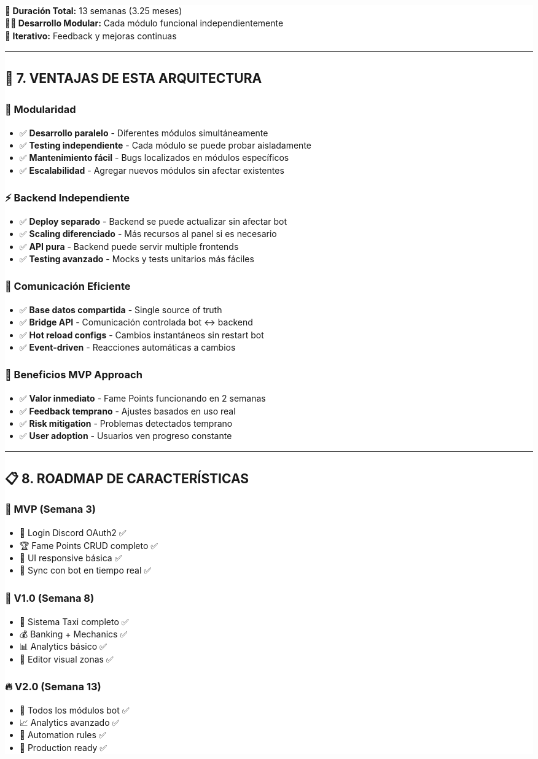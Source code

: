 **📅 Duración Total:** 13 semanas (3.25 meses)  
**🏃‍♂️ Desarrollo Modular:** Cada módulo funcional independientemente  
**🔄 Iterativo:** Feedback y mejoras continuas  

---

## 🎯 7. VENTAJAS DE ESTA ARQUITECTURA

### **🔧 Modularidad**
- ✅ **Desarrollo paralelo** - Diferentes módulos simultáneamente
- ✅ **Testing independiente** - Cada módulo se puede probar aisladamente  
- ✅ **Mantenimiento fácil** - Bugs localizados en módulos específicos
- ✅ **Escalabilidad** - Agregar nuevos módulos sin afectar existentes

### **⚡ Backend Independiente**
- ✅ **Deploy separado** - Backend se puede actualizar sin afectar bot
- ✅ **Scaling diferenciado** - Más recursos al panel si es necesario
- ✅ **API pura** - Backend puede servir multiple frontends
- ✅ **Testing avanzado** - Mocks y tests unitarios más fáciles

### **🔄 Comunicación Eficiente**
- ✅ **Base datos compartida** - Single source of truth
- ✅ **Bridge API** - Comunicación controlada bot ↔ backend  
- ✅ **Hot reload configs** - Cambios instantáneos sin restart bot
- ✅ **Event-driven** - Reacciones automáticas a cambios

### **🚀 Beneficios MVP Approach**
- ✅ **Valor inmediato** - Fame Points funcionando en 2 semanas
- ✅ **Feedback temprano** - Ajustes basados en uso real
- ✅ **Risk mitigation** - Problemas detectados temprano
- ✅ **User adoption** - Usuarios ven progreso constante

---

## 📋 8. ROADMAP DE CARACTERÍSTICAS

### **🎯 MVP (Semana 3)**
- 🔐 Login Discord OAuth2 ✅
- 🏆 Fame Points CRUD completo ✅  
- 📱 UI responsive básica ✅
- 🔗 Sync con bot en tiempo real ✅

### **🚀 V1.0 (Semana 8)**  
- 🚗 Sistema Taxi completo ✅
- 💰 Banking + Mechanics ✅
- 📊 Analytics básico ✅
- 🎨 Editor visual zonas ✅

### **🔥 V2.0 (Semana 13)**
- 🏰 Todos los módulos bot ✅
- 📈 Analytics avanzado ✅  
- 🤖 Automation rules ✅
- 🚀 Production ready ✅
